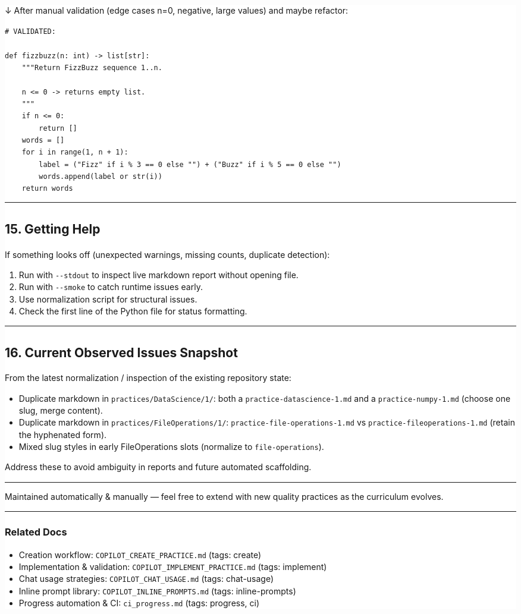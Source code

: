 ↓ After manual validation (edge cases n=0, negative, large values) and maybe refactor:

```diff
# VALIDATED:

def fizzbuzz(n: int) -> list[str]:
    """Return FizzBuzz sequence 1..n.

    n <= 0 -> returns empty list.
    """
    if n <= 0:
        return []
    words = []
    for i in range(1, n + 1):
        label = ("Fizz" if i % 3 == 0 else "") + ("Buzz" if i % 5 == 0 else "")
        words.append(label or str(i))
    return words
```

---

## 15. Getting Help

If something looks off (unexpected warnings, missing counts, duplicate detection):

1. Run with `--stdout` to inspect live markdown report without opening file.
2. Run with `--smoke` to catch runtime issues early.
3. Use normalization script for structural issues.
4. Check the first line of the Python file for status formatting.

---

## 16. Current Observed Issues Snapshot

From the latest normalization / inspection of the existing repository state:

* Duplicate markdown in `practices/DataScience/1/`: both a `practice-datascience-1.md` and a `practice-numpy-1.md` (choose one slug, merge content).
* Duplicate markdown in `practices/FileOperations/1/`: `practice-file-operations-1.md` vs `practice-fileoperations-1.md` (retain the hyphenated form).
* Mixed slug styles in early FileOperations slots (normalize to `file-operations`).

Address these to avoid ambiguity in reports and future automated scaffolding.

---

Maintained automatically & manually — feel free to extend with new quality practices as the curriculum evolves.

---

### Related Docs

* Creation workflow: `COPILOT_CREATE_PRACTICE.md` (tags: create)
* Implementation & validation: `COPILOT_IMPLEMENT_PRACTICE.md` (tags: implement)
* Chat usage strategies: `COPILOT_CHAT_USAGE.md` (tags: chat-usage)
* Inline prompt library: `COPILOT_INLINE_PROMPTS.md` (tags: inline-prompts)
* Progress automation & CI: `ci_progress.md` (tags: progress, ci)
